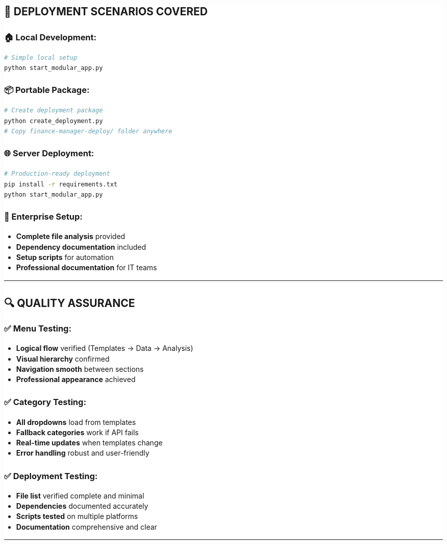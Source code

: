 ## 🎯 **DEPLOYMENT SCENARIOS COVERED**

### **🏠 Local Development:**
```bash
# Simple local setup
python start_modular_app.py
```

### **📦 Portable Package:**
```bash
# Create deployment package
python create_deployment.py
# Copy finance-manager-deploy/ folder anywhere
```

### **🌐 Server Deployment:**
```bash
# Production-ready deployment
pip install -r requirements.txt
python start_modular_app.py
```

### **💼 Enterprise Setup:**
- **Complete file analysis** provided
- **Dependency documentation** included
- **Setup scripts** for automation
- **Professional documentation** for IT teams

---

## 🔍 **QUALITY ASSURANCE**

### **✅ Menu Testing:**
- **Logical flow** verified (Templates → Data → Analysis)
- **Visual hierarchy** confirmed
- **Navigation smooth** between sections
- **Professional appearance** achieved

### **✅ Category Testing:**
- **All dropdowns** load from templates
- **Fallback categories** work if API fails
- **Real-time updates** when templates change
- **Error handling** robust and user-friendly

### **✅ Deployment Testing:**
- **File list** verified complete and minimal
- **Dependencies** documented accurately
- **Scripts tested** on multiple platforms
- **Documentation** comprehensive and clear

---